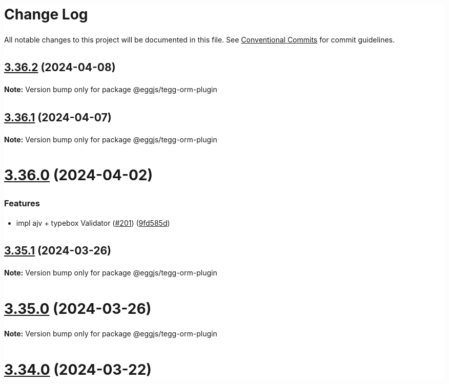 # Change Log

All notable changes to this project will be documented in this file.
See [Conventional Commits](https://conventionalcommits.org) for commit guidelines.

## [3.36.2](https://github.com/eggjs/tegg/compare/v3.36.1...v3.36.2) (2024-04-08)

**Note:** Version bump only for package @eggjs/tegg-orm-plugin





## [3.36.1](https://github.com/eggjs/tegg/compare/v3.36.0...v3.36.1) (2024-04-07)

**Note:** Version bump only for package @eggjs/tegg-orm-plugin





# [3.36.0](https://github.com/eggjs/tegg/compare/v3.35.1...v3.36.0) (2024-04-02)


### Features

* impl ajv + typebox Validator ([#201](https://github.com/eggjs/tegg/issues/201)) ([9fd585d](https://github.com/eggjs/tegg/commit/9fd585de9b613466c96b73494a08a494db34ea57))





## [3.35.1](https://github.com/eggjs/tegg/compare/v3.35.0...v3.35.1) (2024-03-26)

**Note:** Version bump only for package @eggjs/tegg-orm-plugin





# [3.35.0](https://github.com/eggjs/tegg/compare/v3.34.0...v3.35.0) (2024-03-26)

**Note:** Version bump only for package @eggjs/tegg-orm-plugin





# [3.34.0](https://github.com/eggjs/tegg/compare/v3.33.1...v3.34.0) (2024-03-22)
